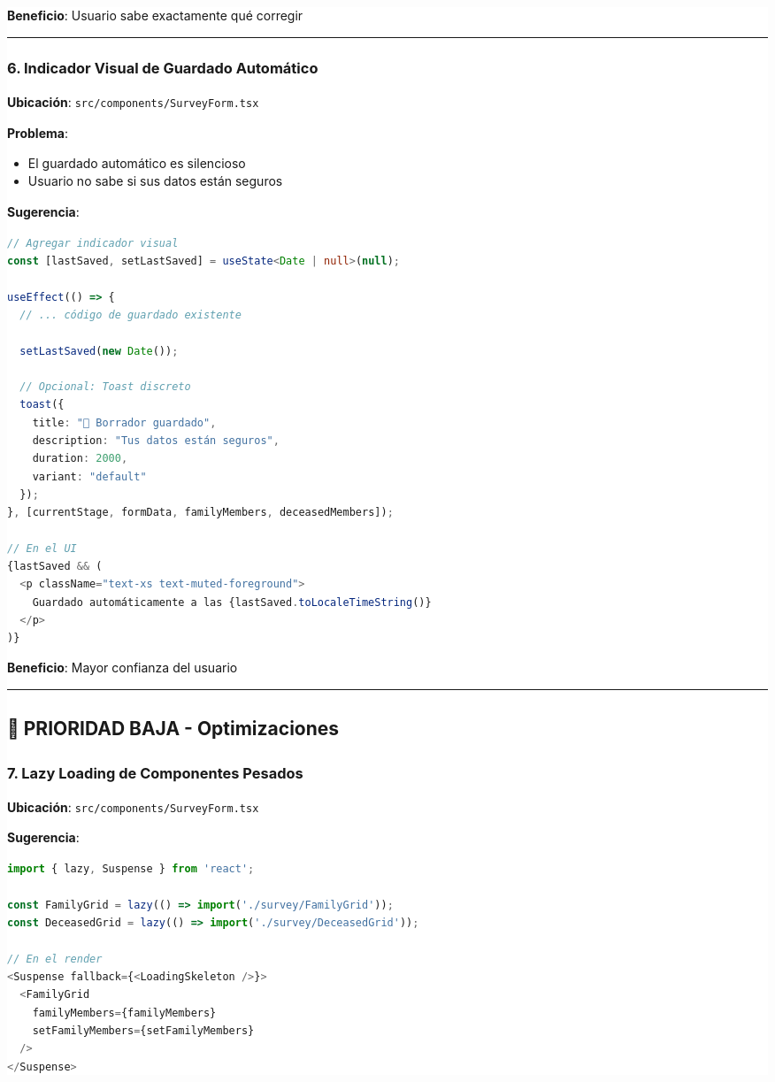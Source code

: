 **Beneficio**: Usuario sabe exactamente qué corregir

---

### 6. Indicador Visual de Guardado Automático

**Ubicación**: `src/components/SurveyForm.tsx`

**Problema**: 
- El guardado automático es silencioso
- Usuario no sabe si sus datos están seguros

**Sugerencia**:
```typescript
// Agregar indicador visual
const [lastSaved, setLastSaved] = useState<Date | null>(null);

useEffect(() => {
  // ... código de guardado existente
  
  setLastSaved(new Date());
  
  // Opcional: Toast discreto
  toast({
    title: "💾 Borrador guardado",
    description: "Tus datos están seguros",
    duration: 2000,
    variant: "default"
  });
}, [currentStage, formData, familyMembers, deceasedMembers]);

// En el UI
{lastSaved && (
  <p className="text-xs text-muted-foreground">
    Guardado automáticamente a las {lastSaved.toLocaleTimeString()}
  </p>
)}
```

**Beneficio**: Mayor confianza del usuario

---

## 🔵 PRIORIDAD BAJA - Optimizaciones

### 7. Lazy Loading de Componentes Pesados

**Ubicación**: `src/components/SurveyForm.tsx`

**Sugerencia**:
```typescript
import { lazy, Suspense } from 'react';

const FamilyGrid = lazy(() => import('./survey/FamilyGrid'));
const DeceasedGrid = lazy(() => import('./survey/DeceasedGrid'));

// En el render
<Suspense fallback={<LoadingSkeleton />}>
  <FamilyGrid 
    familyMembers={familyMembers}
    setFamilyMembers={setFamilyMembers}
  />
</Suspense>
```
